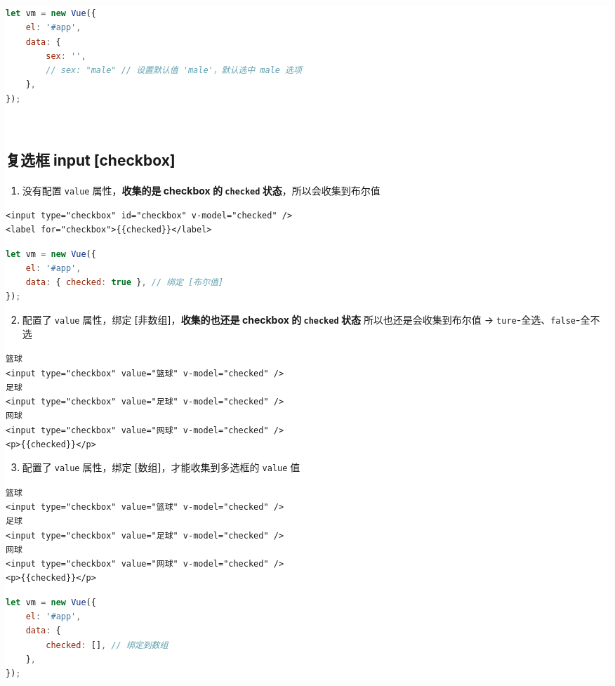 ```js
let vm = new Vue({
    el: '#app',
    data: {
        sex: '',
        // sex: "male" // 设置默认值 'male'，默认选中 male 选项
    },
});
```

<br>

## 复选框 input [checkbox]

1.  没有配置 `value` 属性，**收集的是 checkbox 的 `checked` 状态**，所以会收集到布尔值

```vue
<input type="checkbox" id="checkbox" v-model="checked" />
<label for="checkbox">{{checked}}</label>
```

```js
let vm = new Vue({
    el: '#app',
    data: { checked: true }, // 绑定 [布尔值]
});
```

2.  配置了 `value` 属性，绑定 [非数组]，**收集的也还是 checkbox 的 `checked` 状态**
    所以也还是会收集到布尔值 → `ture`-全选、`false`-全不选

```vue
篮球
<input type="checkbox" value="篮球" v-model="checked" />
足球
<input type="checkbox" value="足球" v-model="checked" />
网球
<input type="checkbox" value="网球" v-model="checked" />
<p>{{checked}}</p>
```

3.  配置了 `value` 属性，绑定 [数组]，才能收集到多选框的 `value` 值

```vue
篮球
<input type="checkbox" value="篮球" v-model="checked" />
足球
<input type="checkbox" value="足球" v-model="checked" />
网球
<input type="checkbox" value="网球" v-model="checked" />
<p>{{checked}}</p>
```

```js
let vm = new Vue({
    el: '#app',
    data: {
        checked: [], // 绑定到数组
    },
});
```
